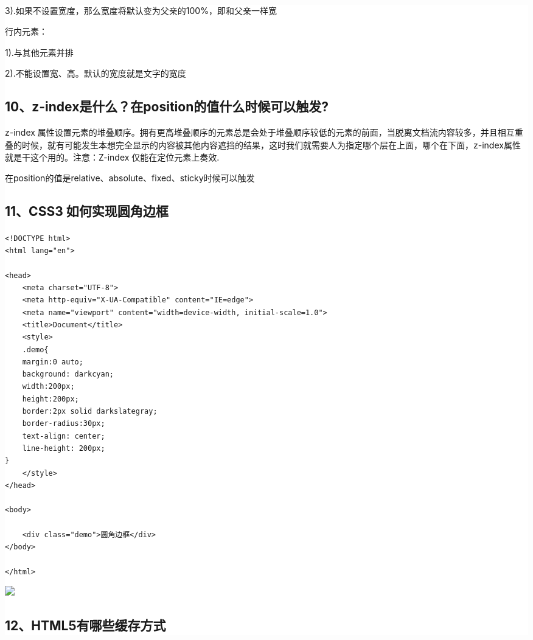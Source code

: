3).如果不设置宽度，那么宽度将默认变为父亲的100%，即和父亲一样宽

行内元素：

1).与其他元素并排

2).不能设置宽、高。默认的宽度就是文字的宽度

## 10、z-index是什么？在position的值什么时候可以触发?

z-index  属性设置元素的堆叠顺序。拥有更高堆叠顺序的元素总是会处于堆叠顺序较低的元素的前面，当脱离文档流内容较多，并且相互重叠的时候，就有可能发生本想完全显示的内容被其他内容遮挡的结果，这时我们就需要人为指定哪个层在上面，哪个在下面，z-index属性就是干这个用的。注意：Z-index  仅能在定位元素上奏效.

在position的值是relative、absolute、fixed、sticky时候可以触发

## 11、CSS3 如何实现圆角边框

```
<!DOCTYPE html>
<html lang="en">

<head>
    <meta charset="UTF-8">
    <meta http-equiv="X-UA-Compatible" content="IE=edge">
    <meta name="viewport" content="width=device-width, initial-scale=1.0">
    <title>Document</title>
    <style>
    .demo{
    margin:0 auto;
    background: darkcyan;
    width:200px;
    height:200px;
    border:2px solid darkslategray;
    border-radius:30px;
    text-align: center;
    line-height: 200px;
}
    </style>
</head>

<body>
 
    <div class="demo">圆角边框</div>
</body>

</html>
```

![](https://ftp.bmp.ovh/imgs/2021/02/8ab6261fd41c7643.png)

## 12、HTML5有哪些缓存方式
